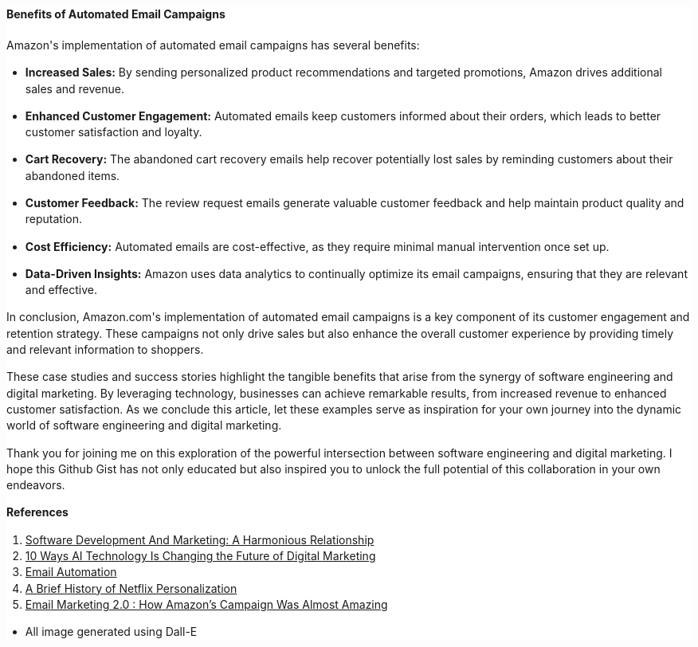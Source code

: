 #### Benefits of Automated Email Campaigns
Amazon's implementation of automated email campaigns has several benefits:

- **Increased Sales:** By sending personalized product recommendations and targeted promotions, Amazon drives additional sales and revenue.

- **Enhanced Customer Engagement:** Automated emails keep customers informed about their orders, which leads to better customer satisfaction and loyalty.

- **Cart Recovery:** The abandoned cart recovery emails help recover potentially lost sales by reminding customers about their abandoned items.

- **Customer Feedback:** The review request emails generate valuable customer feedback and help maintain product quality and reputation.

- **Cost Efficiency:** Automated emails are cost-effective, as they require minimal manual intervention once set up.

- **Data-Driven Insights:** Amazon uses data analytics to continually optimize its email campaigns, ensuring that they are relevant and effective.

In conclusion, Amazon.com's implementation of automated email campaigns is a key component of its customer engagement and retention strategy. These campaigns not only drive sales but also enhance the overall customer experience by providing timely and relevant information to shoppers.

These case studies and success stories highlight the tangible benefits that arise from the synergy of software engineering and digital marketing. By leveraging technology, businesses can achieve remarkable results, from increased revenue to enhanced customer satisfaction. As we conclude this article, let these examples serve as inspiration for your own journey into the dynamic world of software engineering and digital marketing.

Thank you for joining me on this exploration of the powerful intersection between software engineering and digital marketing. I hope this Github Gist has not only educated but also inspired you to unlock the full potential of this collaboration in your own endeavors.

**References**
1. [Software Development And Marketing: A Harmonious Relationship](https://online.maryville.edu/blog/software-development-and-marketing-a-harmonious-relationship/)
2. [10 Ways AI Technology Is Changing the Future of Digital Marketing](https://emeritus.org/in/learn/artificial-intelligence-machine-learning-ai-in-digital-marketing/)
3. [Email Automation](https://mailchimp.com/marketing-glossary/email-automation/)
4. [A Brief History of Netflix Personalization](https://gibsonbiddle.medium.com/a-brief-history-of-netflix-personalization-1f2debf010a1)
5. [Email Marketing 2.0 : How Amazon’s Campaign Was Almost Amazing](https://kwasi.com/email-marketing-amazon-case-study/)

* All image generated using Dall-E
